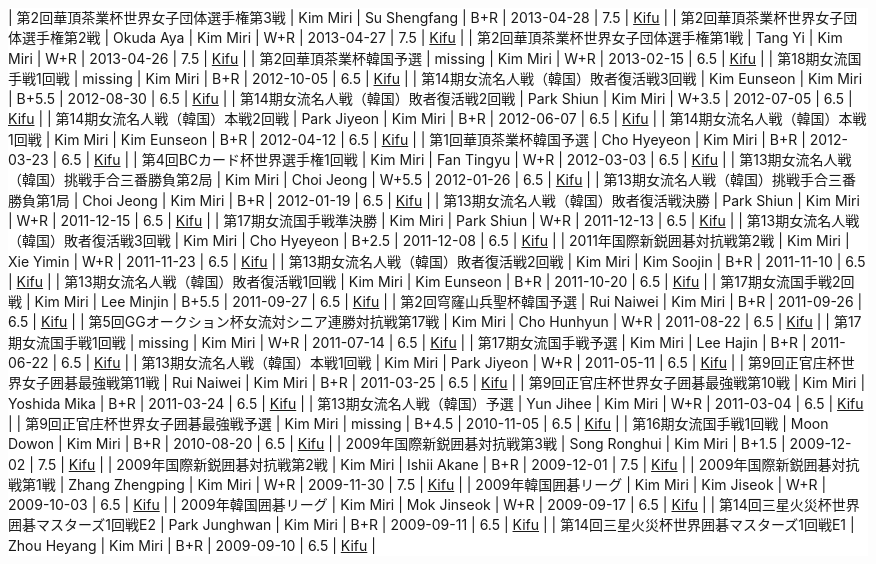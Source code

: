 | 第2回華頂茶業杯世界女子団体選手権第3戦 | Kim Miri | Su Shengfang | B+R | 2013-04-28 | 7.5 | [Kifu](https://kifudepot.net/kifucontents.php?id=CmxlfBxzkMdlQi3Q88GkAQ%3D%3D) | 
| 第2回華頂茶業杯世界女子団体選手権第2戦 | Okuda Aya | Kim Miri | W+R | 2013-04-27 | 7.5 | [Kifu](https://kifudepot.net/kifucontents.php?id=EY%2Bs78h5LSVa6VgDZF2rAQ%3D%3D) | 
| 第2回華頂茶業杯世界女子団体選手権第1戦 | Tang Yi | Kim Miri | W+R | 2013-04-26 | 7.5 | [Kifu](https://kifudepot.net/kifucontents.php?id=fRz0OSckhm4qUeJzN%2FaXzw%3D%3D) | 
| 第2回華頂茶業杯韓国予選 | missing | Kim Miri | W+R | 2013-02-15 | 6.5 | [Kifu](https://kifudepot.net/kifucontents.php?id=bza%2B13bfLiEPABZuXa4j8Q%3D%3D) | 
| 第18期女流国手戦1回戦 | missing | Kim Miri | B+R | 2012-10-05 | 6.5 | [Kifu](https://kifudepot.net/kifucontents.php?id=CR60QKdt0x8AdqvKtH0aWQ%3D%3D) | 
| 第14期女流名人戦（韓国）敗者復活戦3回戦 | Kim Eunseon | Kim Miri | B+5.5 | 2012-08-30 | 6.5 | [Kifu](https://kifudepot.net/kifucontents.php?id=DZe35%2BH%2Ffac9eGVD%2FCz%2BHw%3D%3D) | 
| 第14期女流名人戦（韓国）敗者復活戦2回戦 | Park Shiun | Kim Miri | W+3.5 | 2012-07-05 | 6.5 | [Kifu](https://kifudepot.net/kifucontents.php?id=3m%2Bh1wHz%2B5OVuAzqxvSm3g%3D%3D) | 
| 第14期女流名人戦（韓国）本戦2回戦 | Park Jiyeon | Kim Miri | B+R | 2012-06-07 | 6.5 | [Kifu](https://kifudepot.net/kifucontents.php?id=lNOs6IkMZkXKBVflarDR%2Fg%3D%3D) | 
| 第14期女流名人戦（韓国）本戦1回戦 | Kim Miri | Kim Eunseon | B+R | 2012-04-12 | 6.5 | [Kifu](https://kifudepot.net/kifucontents.php?id=ALmrZJyAv2PjzoqDt6qmmQ%3D%3D) | 
| 第1回華頂茶業杯韓国予選 | Cho Hyeyeon | Kim Miri | B+R | 2012-03-23 | 6.5 | [Kifu](https://kifudepot.net/kifucontents.php?id=lGBdERssIBVwIwV4qm4o0A%3D%3D) | 
| 第4回BCカード杯世界選手権1回戦 | Kim Miri | Fan Tingyu | W+R | 2012-03-03 | 6.5 | [Kifu](https://kifudepot.net/kifucontents.php?id=nI91L0k04up%2BFa8yojP5AA%3D%3D) | 
| 第13期女流名人戦（韓国）挑戦手合三番勝負第2局 | Kim Miri | Choi Jeong | W+5.5 | 2012-01-26 | 6.5 | [Kifu](https://kifudepot.net/kifucontents.php?id=XT0CEnfAxT4ielHkvhugEQ%3D%3D) | 
| 第13期女流名人戦（韓国）挑戦手合三番勝負第1局 | Choi Jeong | Kim Miri | B+R | 2012-01-19 | 6.5 | [Kifu](https://kifudepot.net/kifucontents.php?id=dCSaY0dEaoIgWj%2BnYk%2FEFQ%3D%3D) | 
| 第13期女流名人戦（韓国）敗者復活戦決勝 | Park Shiun | Kim Miri | W+R | 2011-12-15 | 6.5 | [Kifu](https://kifudepot.net/kifucontents.php?id=sxm3htRZs3j%2BzfZwADPNJQ%3D%3D) | 
| 第17期女流国手戦準決勝 | Kim Miri | Park Shiun | W+R | 2011-12-13 | 6.5 | [Kifu](https://kifudepot.net/kifucontents.php?id=Z8P0S6SNFz13GIgnBTTfiA%3D%3D) | 
| 第13期女流名人戦（韓国）敗者復活戦3回戦 | Kim Miri | Cho Hyeyeon | B+2.5 | 2011-12-08 | 6.5 | [Kifu](https://kifudepot.net/kifucontents.php?id=Xc9akdL4dKNMeEWififyjA%3D%3D) | 
| 2011年国際新鋭囲碁対抗戦第2戦 | Kim Miri | Xie Yimin | W+R | 2011-11-23 | 6.5 | [Kifu](https://kifudepot.net/kifucontents.php?id=xB764XCd5IYM7UcztUMYdg%3D%3D) | 
| 第13期女流名人戦（韓国）敗者復活戦2回戦 | Kim Miri | Kim Soojin | B+R | 2011-11-10 | 6.5 | [Kifu](https://kifudepot.net/kifucontents.php?id=BF%2BUG9m4dDXHwpr%2BLRwITw%3D%3D) | 
| 第13期女流名人戦（韓国）敗者復活戦1回戦 | Kim Miri | Kim Eunseon | B+R | 2011-10-20 | 6.5 | [Kifu](https://kifudepot.net/kifucontents.php?id=EIGqEkzTyKNDgDtUb1KtQw%3D%3D) | 
| 第17期女流国手戦2回戦 | Kim Miri | Lee Minjin | B+5.5 | 2011-09-27 | 6.5 | [Kifu](https://kifudepot.net/kifucontents.php?id=xU84PcgfOVIL8ANp4kb5Nw%3D%3D) | 
| 第2回穹窿山兵聖杯韓国予選 | Rui Naiwei | Kim Miri | B+R | 2011-09-26 | 6.5 | [Kifu](https://kifudepot.net/kifucontents.php?id=XTi37J7X1Czh1jKnLyOTsA%3D%3D) | 
| 第5回GGオークション杯女流対シニア連勝対抗戦第17戦 | Kim Miri | Cho Hunhyun | W+R | 2011-08-22 | 6.5 | [Kifu](https://kifudepot.net/kifucontents.php?id=v718fbcZ8rny3agGy7Psjg%3D%3D) | 
| 第17期女流国手戦1回戦 | missing | Kim Miri | W+R | 2011-07-14 | 6.5 | [Kifu](https://kifudepot.net/kifucontents.php?id=3czfQb4fdbExTrY1lPvJOw%3D%3D) | 
| 第17期女流国手戦予選 | Kim Miri | Lee Hajin | B+R | 2011-06-22 | 6.5 | [Kifu](https://kifudepot.net/kifucontents.php?id=7LH7i6GOpZ7MRtaySpeORg%3D%3D) | 
| 第13期女流名人戦（韓国）本戦1回戦 | Kim Miri | Park Jiyeon | W+R | 2011-05-11 | 6.5 | [Kifu](https://kifudepot.net/kifucontents.php?id=0odz4tYj65oG9KhGFg5SMw%3D%3D) | 
| 第9回正官庄杯世界女子囲碁最強戦第11戦 | Rui Naiwei | Kim Miri | B+R | 2011-03-25 | 6.5 | [Kifu](https://kifudepot.net/kifucontents.php?id=a%2FLV6uB5R2%2BY2n95HRperQ%3D%3D) | 
| 第9回正官庄杯世界女子囲碁最強戦第10戦 | Kim Miri | Yoshida Mika | B+R | 2011-03-24 | 6.5 | [Kifu](https://kifudepot.net/kifucontents.php?id=lIuuFSOqor80R%2FdMQZ9WXg%3D%3D) | 
| 第13期女流名人戦（韓国）予選 | Yun Jihee | Kim Miri | W+R | 2011-03-04 | 6.5 | [Kifu](https://kifudepot.net/kifucontents.php?id=HiIM2b94hnstTlzdTAibQA%3D%3D) | 
| 第9回正官庄杯世界女子囲碁最強戦予選 | Kim Miri | missing | B+4.5 | 2010-11-05 | 6.5 | [Kifu](https://kifudepot.net/kifucontents.php?id=HWB8Z%2FiSVoz3z7n84PvLCA%3D%3D) | 
| 第16期女流国手戦1回戦 | Moon Dowon | Kim Miri | B+R | 2010-08-20 | 6.5 | [Kifu](https://kifudepot.net/kifucontents.php?id=u%2B67t0iBaejHu%2FeDWOOhiw%3D%3D) | 
| 2009年国際新鋭囲碁対抗戦第3戦 | Song Ronghui | Kim Miri | B+1.5 | 2009-12-02 | 7.5 | [Kifu](https://kifudepot.net/kifucontents.php?id=pl%2B35H9zG9rahZbia76KWw%3D%3D) | 
| 2009年国際新鋭囲碁対抗戦第2戦 | Kim Miri | Ishii Akane | B+R | 2009-12-01 | 7.5 | [Kifu](https://kifudepot.net/kifucontents.php?id=AbA%2F%2BJPdjvSx7PMviVpJpw%3D%3D) | 
| 2009年国際新鋭囲碁対抗戦第1戦 | Zhang Zhengping | Kim Miri | W+R | 2009-11-30 | 7.5 | [Kifu](https://kifudepot.net/kifucontents.php?id=PKGnVXa3AEx%2BwQ6Sk%2FXglQ%3D%3D) | 
| 2009年韓国囲碁リーグ | Kim Miri | Kim Jiseok | W+R | 2009-10-03 | 6.5 | [Kifu](https://kifudepot.net/kifucontents.php?id=kEvYpnUNWkO0%2FIDgnyKtXw%3D%3D) | 
| 2009年韓国囲碁リーグ | Kim Miri | Mok Jinseok | W+R | 2009-09-17 | 6.5 | [Kifu](https://kifudepot.net/kifucontents.php?id=TB6WLhqBZ3WGTZjt4Ifeqw%3D%3D) | 
| 第14回三星火災杯世界囲碁マスターズ1回戦E2 | Park Junghwan | Kim Miri | B+R | 2009-09-11 | 6.5 | [Kifu](https://kifudepot.net/kifucontents.php?id=FVgx4kd2BuJtnwN%2BE3bueQ%3D%3D) | 
| 第14回三星火災杯世界囲碁マスターズ1回戦E1 | Zhou Heyang | Kim Miri | B+R | 2009-09-10 | 6.5 | [Kifu](https://kifudepot.net/kifucontents.php?id=TgHJe8V4QcjYJozzIWcY0A%3D%3D) | 